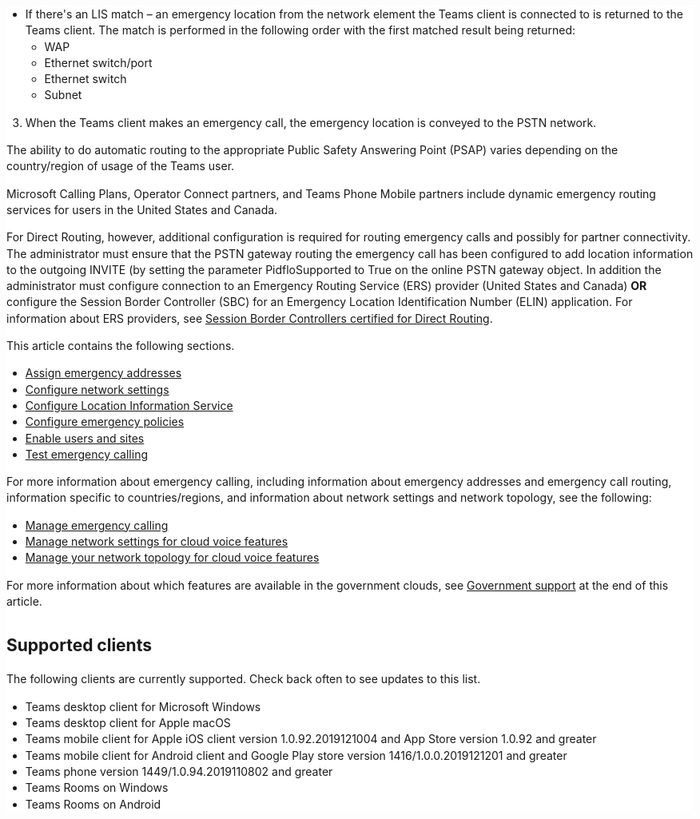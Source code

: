    - If there's an LIS match – an emergency location from the network element the Teams client is connected to is returned to the Teams client. The match is performed in the following order with the first matched result being returned:
       - WAP
       - Ethernet switch/port
       - Ethernet switch
       - Subnet

3. When the Teams client makes an emergency call, the emergency location is conveyed to the PSTN network.

The ability to do automatic routing to the appropriate Public Safety Answering Point (PSAP) varies depending on the country/region of usage of the Teams user.

Microsoft Calling Plans, Operator Connect partners, and Teams Phone Mobile partners include dynamic emergency routing services for users in the United States and Canada.

For Direct Routing, however, additional configuration is required for routing emergency calls and possibly for partner connectivity. The administrator must ensure that the PSTN gateway routing the emergency call has been configured to add location information to the outgoing INVITE (by setting the parameter PidfloSupported to True on the online PSTN gateway object. In addition the administrator must configure connection to an Emergency Routing Service (ERS) provider (United States and Canada) **OR** configure the Session Border Controller (SBC) for an Emergency Location Identification Number (ELIN) application. For information about ERS providers, see [Session Border Controllers certified for Direct Routing](direct-routing-border-controllers.md).

This article contains the following sections.

- [Assign emergency addresses](#assign-emergency-addresses)
- [Configure network settings](#configure-network-settings)
- [Configure Location Information Service](#configure-location-information-service)
- [Configure emergency policies](#configure-emergency-policies)
- [Enable users and sites](#enable-users-and-sites)
- [Test emergency calling](#test-emergency-calling)

For more information about emergency calling, including information about emergency addresses and emergency call routing, information specific to countries/regions, and information about network settings and network topology, see the following:

- [Manage emergency calling](what-are-emergency-locations-addresses-and-call-routing.md)
- [Manage network settings for cloud voice features](cloud-voice-network-settings.md)
- [Manage your network topology for cloud voice features](manage-your-network-topology.md)

For more information about which features are available in the government clouds, see [Government support](#government-support) at the end of this article.

## Supported clients

The following clients are currently supported.  Check back often to see updates to this list.

- Teams desktop client for Microsoft Windows
- Teams desktop client for Apple macOS
- Teams mobile client for Apple iOS client version 1.0.92.2019121004 and App Store version 1.0.92 and greater
- Teams mobile client for Android client and Google Play store version 1416/1.0.0.2019121201 and greater
- Teams phone version 1449/1.0.94.2019110802 and greater
- Teams Rooms on Windows
- Teams Rooms on Android

